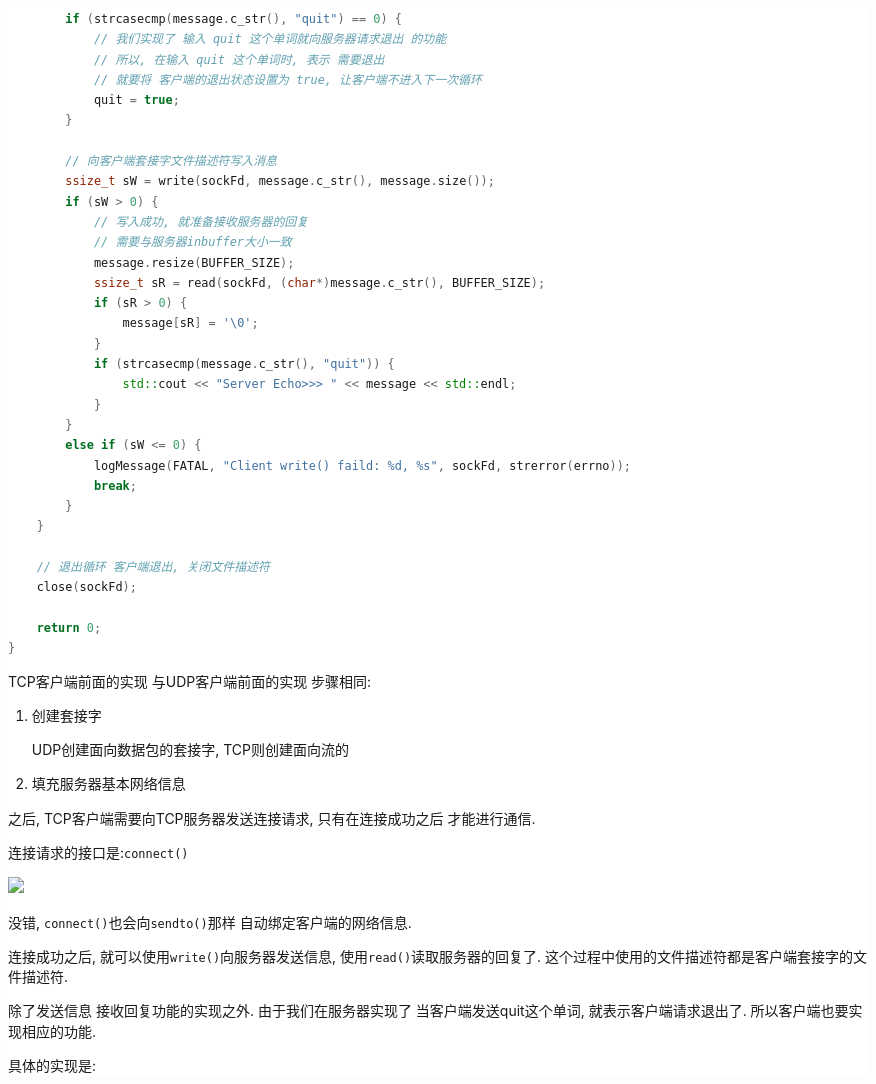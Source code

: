 ```cpp
		if (strcasecmp(message.c_str(), "quit") == 0) {
			// 我们实现了 输入 quit 这个单词就向服务器请求退出 的功能
			// 所以, 在输入 quit 这个单词时, 表示 需要退出
			// 就要将 客户端的退出状态设置为 true, 让客户端不进入下一次循环
			quit = true;
		}

		// 向客户端套接字文件描述符写入消息
		ssize_t sW = write(sockFd, message.c_str(), message.size());
		if (sW > 0) {
			// 写入成功, 就准备接收服务器的回复
			// 需要与服务器inbuffer大小一致
			message.resize(BUFFER_SIZE);
			ssize_t sR = read(sockFd, (char*)message.c_str(), BUFFER_SIZE);
			if (sR > 0) {
				message[sR] = '\0';
			}
			if (strcasecmp(message.c_str(), "quit")) {
				std::cout << "Server Echo>>> " << message << std::endl;
			}
		}
		else if (sW <= 0) {
			logMessage(FATAL, "Client write() faild: %d, %s", sockFd, strerror(errno));
			break;
		}
	}

	// 退出循环 客户端退出, 关闭文件描述符
	close(sockFd);

	return 0;
}
```

TCP客户端前面的实现 与UDP客户端前面的实现 步骤相同:

1. 创建套接字

    UDP创建面向数据包的套接字, TCP则创建面向流的

2. 填充服务器基本网络信息

之后, TCP客户端需要向TCP服务器发送连接请求, 只有在连接成功之后 才能进行通信.

连接请求的接口是:`connect()`

![](https://dxyt-july-image.oss-cn-beijing.aliyuncs.com/202307151149364.webp)

没错, `connect()`也会向`sendto()`那样 自动绑定客户端的网络信息.

连接成功之后, 就可以使用`write()`向服务器发送信息, 使用`read()`读取服务器的回复了. 这个过程中使用的文件描述符都是客户端套接字的文件描述符.

除了发送信息 接收回复功能的实现之外. 由于我们在服务器实现了 当客户端发送quit这个单词, 就表示客户端请求退出了. 所以客户端也要实现相应的功能.

具体的实现是:
